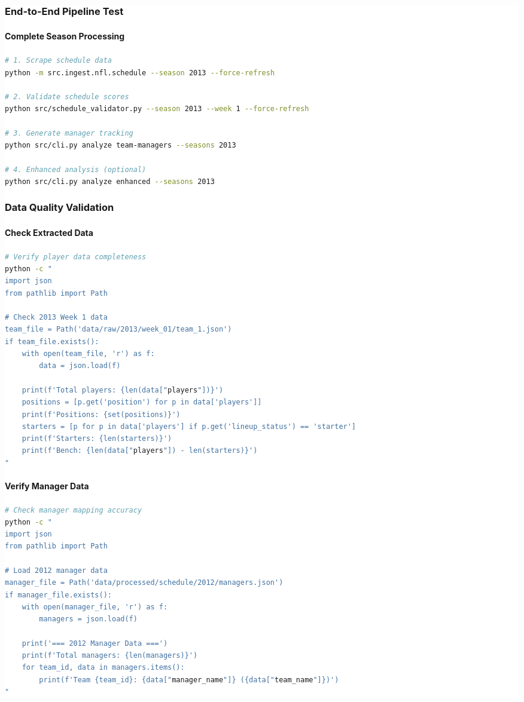 ### **End-to-End Pipeline Test**

#### **Complete Season Processing**
```bash
# 1. Scrape schedule data
python -m src.ingest.nfl.schedule --season 2013 --force-refresh

# 2. Validate schedule scores
python src/schedule_validator.py --season 2013 --week 1 --force-refresh

# 3. Generate manager tracking
python src/cli.py analyze team-managers --seasons 2013

# 4. Enhanced analysis (optional)
python src/cli.py analyze enhanced --seasons 2013
```

### **Data Quality Validation**

#### **Check Extracted Data**
```bash
# Verify player data completeness
python -c "
import json
from pathlib import Path

# Check 2013 Week 1 data
team_file = Path('data/raw/2013/week_01/team_1.json')
if team_file.exists():
    with open(team_file, 'r') as f:
        data = json.load(f)
    
    print(f'Total players: {len(data["players"])}')
    positions = [p.get('position') for p in data['players']]
    print(f'Positions: {set(positions)}')
    starters = [p for p in data['players'] if p.get('lineup_status') == 'starter']
    print(f'Starters: {len(starters)}')
    print(f'Bench: {len(data["players"]) - len(starters)}')
"
```

#### **Verify Manager Data**
```bash
# Check manager mapping accuracy
python -c "
import json
from pathlib import Path

# Load 2012 manager data
manager_file = Path('data/processed/schedule/2012/managers.json')
if manager_file.exists():
    with open(manager_file, 'r') as f:
        managers = json.load(f)
    
    print('=== 2012 Manager Data ===')
    print(f'Total managers: {len(managers)}')
    for team_id, data in managers.items():
        print(f'Team {team_id}: {data["manager_name"]} ({data["team_name"]})')
"
```
